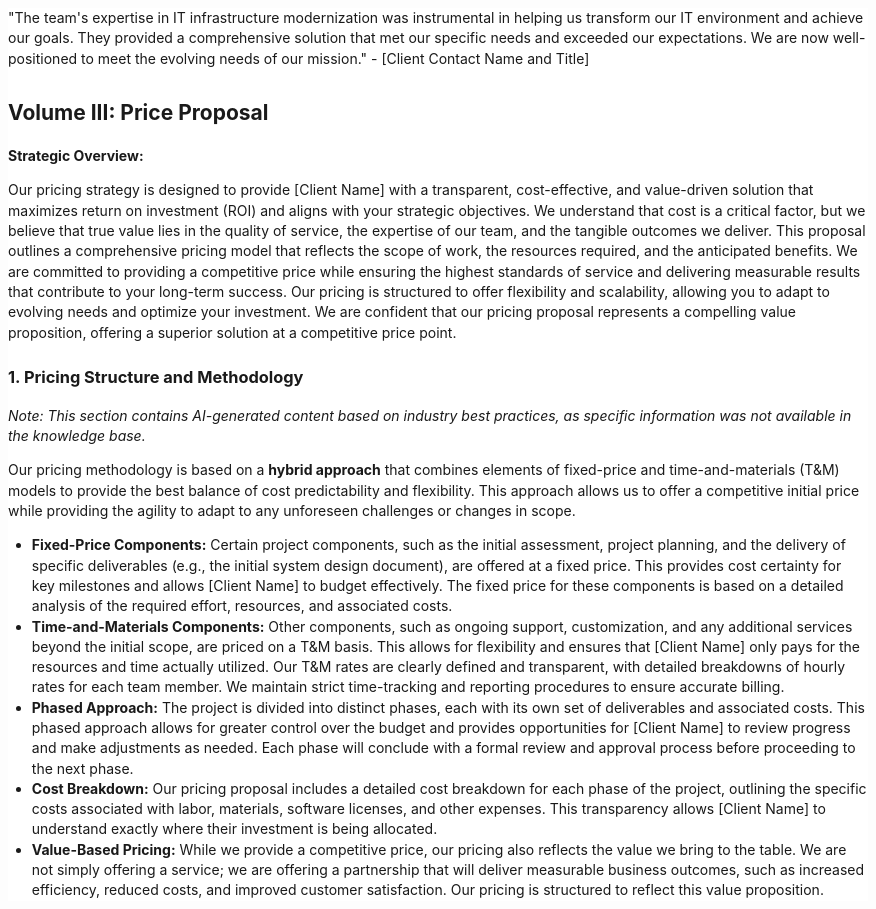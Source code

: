 "The team's expertise in IT infrastructure modernization was instrumental in helping us transform our IT environment and achieve our goals. They provided a comprehensive solution that met our specific needs and exceeded our expectations. We are now well-positioned to meet the evolving needs of our mission." - [Client Contact Name and Title]


## Volume III: Price Proposal

**Strategic Overview:**

Our pricing strategy is designed to provide [Client Name] with a transparent, cost-effective, and value-driven solution that maximizes return on investment (ROI) and aligns with your strategic objectives. We understand that cost is a critical factor, but we believe that true value lies in the quality of service, the expertise of our team, and the tangible outcomes we deliver. This proposal outlines a comprehensive pricing model that reflects the scope of work, the resources required, and the anticipated benefits. We are committed to providing a competitive price while ensuring the highest standards of service and delivering measurable results that contribute to your long-term success. Our pricing is structured to offer flexibility and scalability, allowing you to adapt to evolving needs and optimize your investment. We are confident that our pricing proposal represents a compelling value proposition, offering a superior solution at a competitive price point.

### 1. Pricing Structure and Methodology

*Note: This section contains AI-generated content based on industry best practices, as specific information was not available in the knowledge base.*

Our pricing methodology is based on a **hybrid approach** that combines elements of fixed-price and time-and-materials (T&M) models to provide the best balance of cost predictability and flexibility. This approach allows us to offer a competitive initial price while providing the agility to adapt to any unforeseen challenges or changes in scope.

*   **Fixed-Price Components:** Certain project components, such as the initial assessment, project planning, and the delivery of specific deliverables (e.g., the initial system design document), are offered at a fixed price. This provides cost certainty for key milestones and allows [Client Name] to budget effectively. The fixed price for these components is based on a detailed analysis of the required effort, resources, and associated costs.
*   **Time-and-Materials Components:** Other components, such as ongoing support, customization, and any additional services beyond the initial scope, are priced on a T&M basis. This allows for flexibility and ensures that [Client Name] only pays for the resources and time actually utilized. Our T&M rates are clearly defined and transparent, with detailed breakdowns of hourly rates for each team member. We maintain strict time-tracking and reporting procedures to ensure accurate billing.
*   **Phased Approach:** The project is divided into distinct phases, each with its own set of deliverables and associated costs. This phased approach allows for greater control over the budget and provides opportunities for [Client Name] to review progress and make adjustments as needed. Each phase will conclude with a formal review and approval process before proceeding to the next phase.
*   **Cost Breakdown:** Our pricing proposal includes a detailed cost breakdown for each phase of the project, outlining the specific costs associated with labor, materials, software licenses, and other expenses. This transparency allows [Client Name] to understand exactly where their investment is being allocated.
*   **Value-Based Pricing:** While we provide a competitive price, our pricing also reflects the value we bring to the table. We are not simply offering a service; we are offering a partnership that will deliver measurable business outcomes, such as increased efficiency, reduced costs, and improved customer satisfaction. Our pricing is structured to reflect this value proposition.
